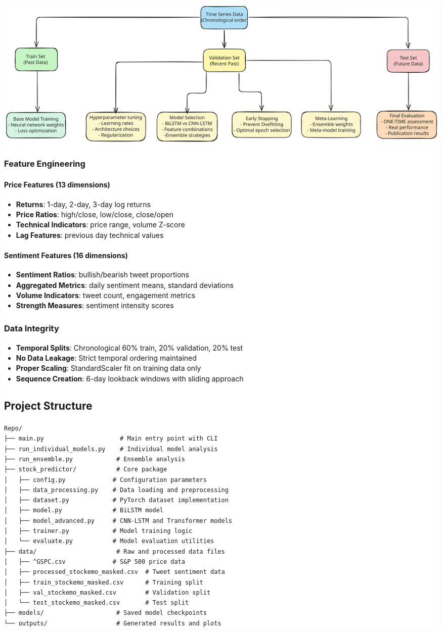 ![Train / validation / test split](https://github.com/uoloki/Detecting-Trend-Breaks-with-Semantic-Signals/blob/main/results/graph21.svg)

### Feature Engineering

#### Price Features (13 dimensions)
- **Returns**: 1-day, 2-day, 3-day log returns
- **Price Ratios**: high/close, low/close, close/open 
- **Technical Indicators**: price range, volume Z-score
- **Lag Features**: previous day technical values

#### Sentiment Features (16 dimensions)
- **Sentiment Ratios**: bullish/bearish tweet proportions
- **Aggregated Metrics**: daily sentiment means, standard deviations
- **Volume Indicators**: tweet count, engagement metrics
- **Strength Measures**: sentiment intensity scores

### Data Integrity
- **Temporal Splits**: Chronological 60% train, 20% validation, 20% test
- **No Data Leakage**: Strict temporal ordering maintained
- **Proper Scaling**: StandardScaler fit on training data only
- **Sequence Creation**: 6-day lookback windows with sliding approach

## Project Structure

```
Repo/
├── main.py                     # Main entry point with CLI
├── run_individual_models.py    # Individual model analysis
├── run_ensemble.py            # Ensemble analysis  
├── stock_predictor/           # Core package
│   ├── config.py             # Configuration parameters
│   ├── data_processing.py    # Data loading and preprocessing
│   ├── dataset.py            # PyTorch dataset implementation
│   ├── model.py              # BiLSTM model
│   ├── model_advanced.py     # CNN-LSTM and Transformer models
│   ├── trainer.py            # Model training logic
│   └── evaluate.py           # Model evaluation utilities
├── data/                      # Raw and processed data files
│   ├── ^GSPC.csv             # S&P 500 price data
│   ├── processed_stockemo_masked.csv  # Tweet sentiment data
│   ├── train_stockemo_masked.csv      # Training split
│   ├── val_stockemo_masked.csv        # Validation split
│   └── test_stockemo_masked.csv       # Test split
├── models/                    # Saved model checkpoints
└── outputs/                   # Generated results and plots
```
